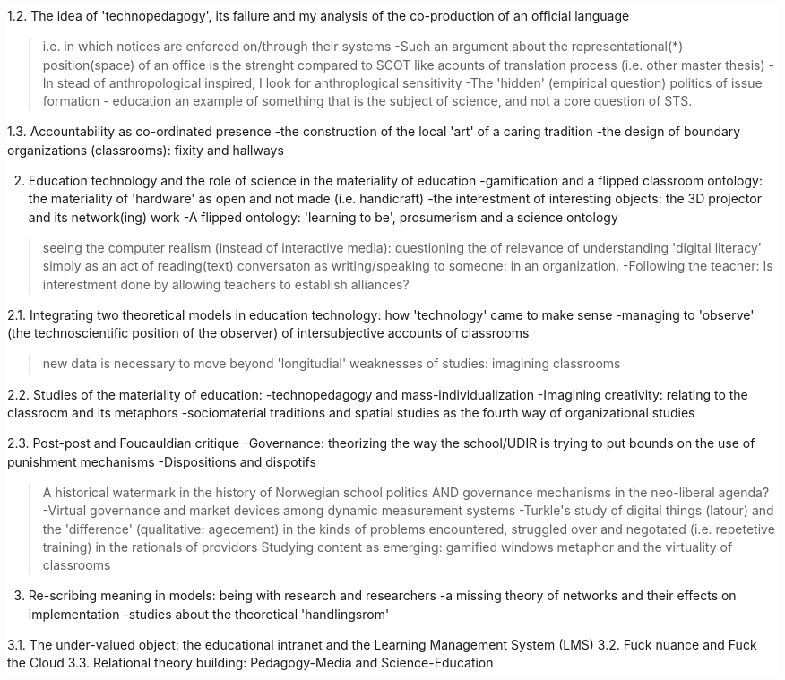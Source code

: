 1.2. The idea of 'technopedagogy', its failure and my analysis of the co-production of an official language
>i.e. in which notices are enforced on/through their systems
-Such an argument about the representational(*) position(space) of an office is the strenght compared to SCOT like acounts of translation process (i.e. other master thesis)
-In stead of anthropological inspired, I look for anthroplogical sensitivity
-The 'hidden' (empirical question) politics of issue formation - education an example of something that is the subject of science, and not a core question of STS. 

1.3. Accountability as co-ordinated presence
-the construction of the local 'art' of a caring tradition
-the design of boundary organizations (classrooms): fixity and hallways 

2. Education technology and the role of science in the materiality of education
-gamification and a flipped classroom ontology: the materiality of 'hardware' as open and not made (i.e. handicraft)
-the interestment of interesting objects: the 3D projector and its network(ing) work
-A flipped ontology: 'learning to be', prosumerism and a science ontology
>seeing the computer realism (instead of interactive media): questioning the of relevance of understanding 'digital literacy' simply as an act of reading(text)
>conversaton as writing/speaking to someone: in an organization.
-Following the teacher: Is interestment done by allowing teachers to establish alliances?

2.1. Integrating two theoretical models in education technology: how 'technology' came to make sense
-managing to 'observe' (the technoscientific position of the observer) of intersubjective accounts of classrooms
>new data is necessary to move beyond 'longitudial' weaknesses of studies: imagining classrooms

2.2. Studies of the materiality of education:
-technopedagogy and mass-individualization
-Imagining creativity: relating to the classroom and its metaphors
-sociomaterial traditions and spatial studies as the fourth way of organizational studies

2.3. Post-post and Foucauldian critique
-Governance: theorizing the way the school/UDIR is trying to put bounds on the use of punishment mechanisms
-Dispositions and dispotifs
>A historical watermark in the history of Norwegian school politics AND governance mechanisms in the neo-liberal agenda?
-Virtual governance and market devices among dynamic measurement systems
-Turkle's study of digital things (latour) and the 'difference' (qualitative: agecement) in the kinds of problems encountered, struggled over and negotated (i.e. repetetive training) in the rationals of providors 
>Studying content as emerging: gamified windows metaphor and the virtuality of classrooms

3. Re-scribing meaning in models: being with research and researchers
-a missing theory of networks and their effects on implementation
-studies about the theoretical 'handlingsrom'

3.1. The under-valued object: the educational intranet and the Learning Management System (LMS)
3.2. Fuck nuance and Fuck the Cloud
3.3. Relational theory building: Pedagogy-Media and Science-Education

